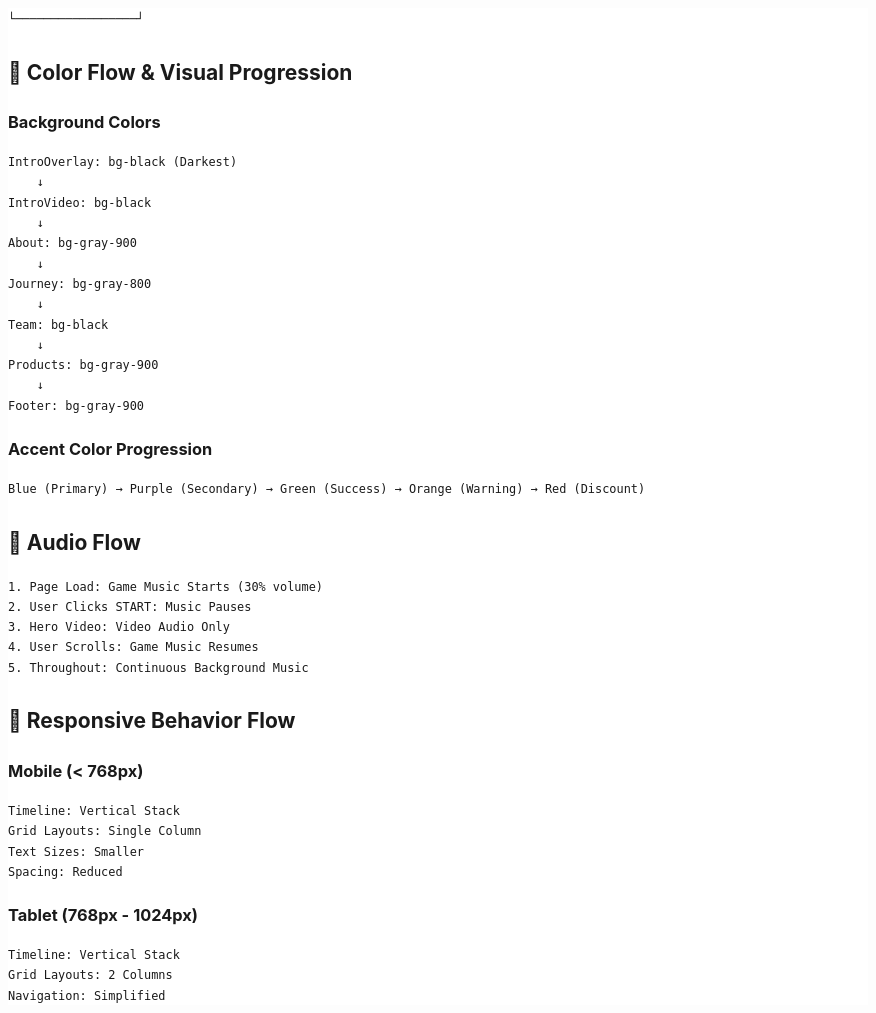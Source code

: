 ```
└─────────────────┘
```

## 🎨 Color Flow & Visual Progression

### Background Colors
```
IntroOverlay: bg-black (Darkest)
    ↓
IntroVideo: bg-black
    ↓
About: bg-gray-900
    ↓
Journey: bg-gray-800
    ↓
Team: bg-black
    ↓
Products: bg-gray-900
    ↓
Footer: bg-gray-900
```

### Accent Color Progression
```
Blue (Primary) → Purple (Secondary) → Green (Success) → Orange (Warning) → Red (Discount)
```

## 🎵 Audio Flow

```
1. Page Load: Game Music Starts (30% volume)
2. User Clicks START: Music Pauses
3. Hero Video: Video Audio Only
4. User Scrolls: Game Music Resumes
5. Throughout: Continuous Background Music
```

## 📱 Responsive Behavior Flow

### Mobile (< 768px)
```
Timeline: Vertical Stack
Grid Layouts: Single Column
Text Sizes: Smaller
Spacing: Reduced
```

### Tablet (768px - 1024px)
```
Timeline: Vertical Stack
Grid Layouts: 2 Columns
Navigation: Simplified
```
